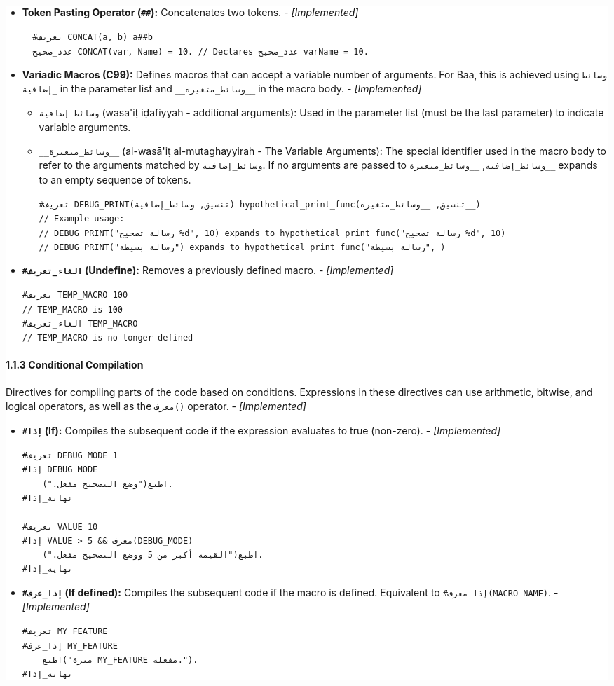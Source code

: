   * **Token Pasting Operator (`##`):** Concatenates two tokens. - *[Implemented]*

      ```baa
        #تعريف CONCAT(a, b) a##b
        عدد_صحيح CONCAT(var, Name) = 10. // Declares عدد_صحيح varName = 10.
      ```

  * **Variadic Macros (C99):** Defines macros that can accept a variable number of arguments. For Baa, this is achieved using `وسائط_إضافية` in the parameter list and `__وسائط_متغيرة__` in the macro body. - *[Implemented]*
    * `وسائط_إضافية` (wasā'iṭ iḍāfiyyah - additional arguments): Used in the parameter list (must be the last parameter) to indicate variable arguments.
    * `__وسائط_متغيرة__` (al-wasā'iṭ al-mutaghayyirah - The Variable Arguments): The special identifier used in the macro body to refer to the arguments matched by `وسائط_إضافية`. If no arguments are passed to `وسائط_إضافية`, `__وسائط_متغيرة__` expands to an empty sequence of tokens.

        ```baa
        #تعريف DEBUG_PRINT(تنسيق, وسائط_إضافية) hypothetical_print_func(تنسيق, __وسائط_متغيرة__)
        // Example usage:
        // DEBUG_PRINT("رسالة تصحيح %d", 10) expands to hypothetical_print_func("رسالة تصحيح %d", 10)
        // DEBUG_PRINT("رسالة بسيطة") expands to hypothetical_print_func("رسالة بسيطة", )
        ```

* **`#الغاء_تعريف` (Undefine):** Removes a previously defined macro. - *[Implemented]*

    ```baa
    #تعريف TEMP_MACRO 100
    // TEMP_MACRO is 100
    #الغاء_تعريف TEMP_MACRO
    // TEMP_MACRO is no longer defined
    ```

#### 1.1.3 Conditional Compilation

Directives for compiling parts of the code based on conditions. Expressions in these directives can use arithmetic, bitwise, and logical operators, as well as the `معرف()` operator. - *[Implemented]*

* **`#إذا` (If):** Compiles the subsequent code if the expression evaluates to true (non-zero). - *[Implemented]*

    ```baa
    #تعريف DEBUG_MODE 1
    #إذا DEBUG_MODE
        اطبع("وضع التصحيح مفعل.").
    #نهاية_إذا

    #تعريف VALUE 10
    #إذا VALUE > 5 && معرف(DEBUG_MODE)
        اطبع("القيمة أكبر من 5 ووضع التصحيح مفعل.").
    #نهاية_إذا
    ```

* **`#إذا_عرف` (If defined):** Compiles the subsequent code if the macro is defined. Equivalent to `#إذا معرف(MACRO_NAME)`. - *[Implemented]*

    ```baa
    #تعريف MY_FEATURE
    #إذا_عرف MY_FEATURE
        اطبع("ميزة MY_FEATURE مفعلة.").
    #نهاية_إذا
    ```
